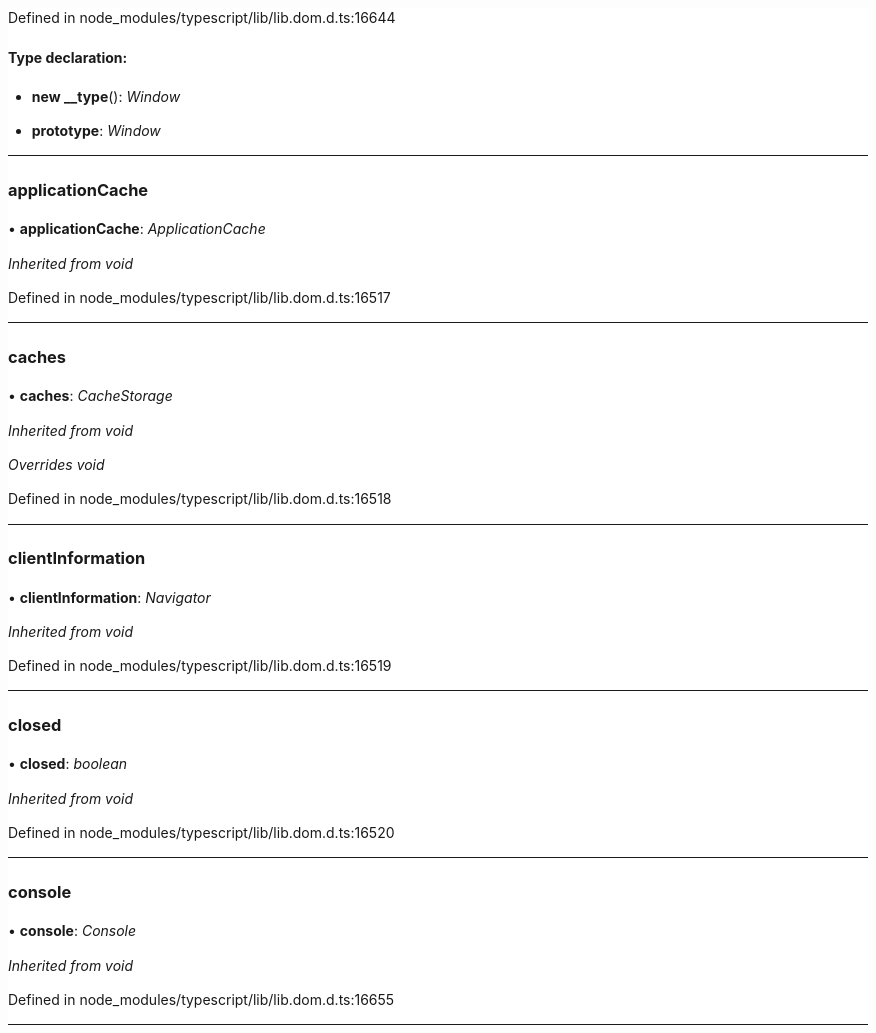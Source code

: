 Defined in node_modules/typescript/lib/lib.dom.d.ts:16644

#### Type declaration:

- **new \_\_type**(): _Window_

- **prototype**: _Window_

---

### applicationCache

• **applicationCache**: _ApplicationCache_

_Inherited from void_

Defined in node_modules/typescript/lib/lib.dom.d.ts:16517

---

### caches

• **caches**: _CacheStorage_

_Inherited from void_

_Overrides void_

Defined in node_modules/typescript/lib/lib.dom.d.ts:16518

---

### clientInformation

• **clientInformation**: _Navigator_

_Inherited from void_

Defined in node_modules/typescript/lib/lib.dom.d.ts:16519

---

### closed

• **closed**: _boolean_

_Inherited from void_

Defined in node_modules/typescript/lib/lib.dom.d.ts:16520

---

### console

• **console**: _Console_

_Inherited from void_

Defined in node_modules/typescript/lib/lib.dom.d.ts:16655

---